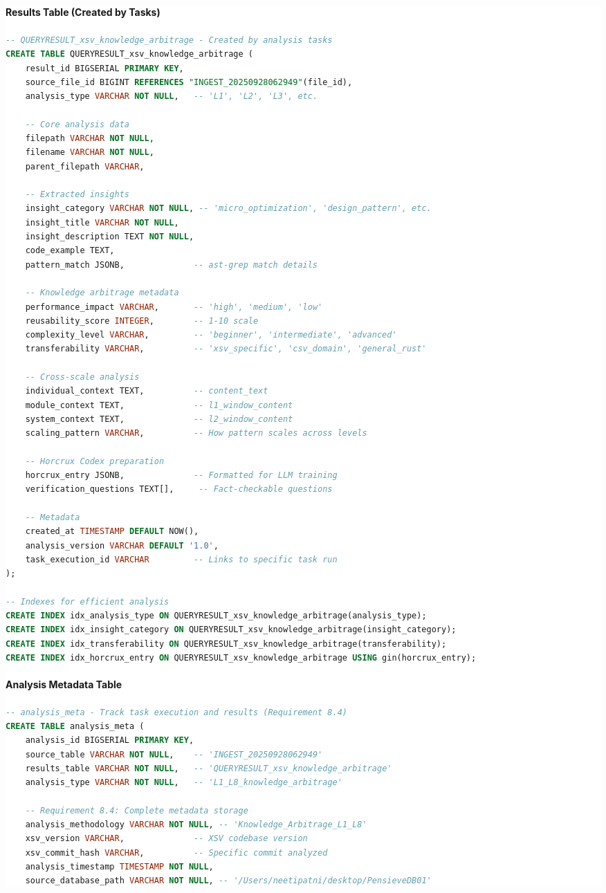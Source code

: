 #### Results Table (Created by Tasks)
```sql
-- QUERYRESULT_xsv_knowledge_arbitrage - Created by analysis tasks
CREATE TABLE QUERYRESULT_xsv_knowledge_arbitrage (
    result_id BIGSERIAL PRIMARY KEY,
    source_file_id BIGINT REFERENCES "INGEST_20250928062949"(file_id),
    analysis_type VARCHAR NOT NULL,   -- 'L1', 'L2', 'L3', etc.
    
    -- Core analysis data
    filepath VARCHAR NOT NULL,
    filename VARCHAR NOT NULL,
    parent_filepath VARCHAR,
    
    -- Extracted insights
    insight_category VARCHAR NOT NULL, -- 'micro_optimization', 'design_pattern', etc.
    insight_title VARCHAR NOT NULL,
    insight_description TEXT NOT NULL,
    code_example TEXT,
    pattern_match JSONB,              -- ast-grep match details
    
    -- Knowledge arbitrage metadata
    performance_impact VARCHAR,       -- 'high', 'medium', 'low'
    reusability_score INTEGER,        -- 1-10 scale
    complexity_level VARCHAR,         -- 'beginner', 'intermediate', 'advanced'
    transferability VARCHAR,          -- 'xsv_specific', 'csv_domain', 'general_rust'
    
    -- Cross-scale analysis
    individual_context TEXT,          -- content_text
    module_context TEXT,              -- l1_window_content
    system_context TEXT,              -- l2_window_content
    scaling_pattern VARCHAR,          -- How pattern scales across levels
    
    -- Horcrux Codex preparation
    horcrux_entry JSONB,              -- Formatted for LLM training
    verification_questions TEXT[],     -- Fact-checkable questions
    
    -- Metadata
    created_at TIMESTAMP DEFAULT NOW(),
    analysis_version VARCHAR DEFAULT '1.0',
    task_execution_id VARCHAR         -- Links to specific task run
);

-- Indexes for efficient analysis
CREATE INDEX idx_analysis_type ON QUERYRESULT_xsv_knowledge_arbitrage(analysis_type);
CREATE INDEX idx_insight_category ON QUERYRESULT_xsv_knowledge_arbitrage(insight_category);
CREATE INDEX idx_transferability ON QUERYRESULT_xsv_knowledge_arbitrage(transferability);
CREATE INDEX idx_horcrux_entry ON QUERYRESULT_xsv_knowledge_arbitrage USING gin(horcrux_entry);
```

#### Analysis Metadata Table
```sql
-- analysis_meta - Track task execution and results (Requirement 8.4)
CREATE TABLE analysis_meta (
    analysis_id BIGSERIAL PRIMARY KEY,
    source_table VARCHAR NOT NULL,    -- 'INGEST_20250928062949'
    results_table VARCHAR NOT NULL,   -- 'QUERYRESULT_xsv_knowledge_arbitrage'
    analysis_type VARCHAR NOT NULL,   -- 'L1_L8_knowledge_arbitrage'
    
    -- Requirement 8.4: Complete metadata storage
    analysis_methodology VARCHAR NOT NULL, -- 'Knowledge_Arbitrage_L1_L8'
    xsv_version VARCHAR,              -- XSV codebase version
    xsv_commit_hash VARCHAR,          -- Specific commit analyzed
    analysis_timestamp TIMESTAMP NOT NULL,
    source_database_path VARCHAR NOT NULL, -- '/Users/neetipatni/desktop/PensieveDB01'
```